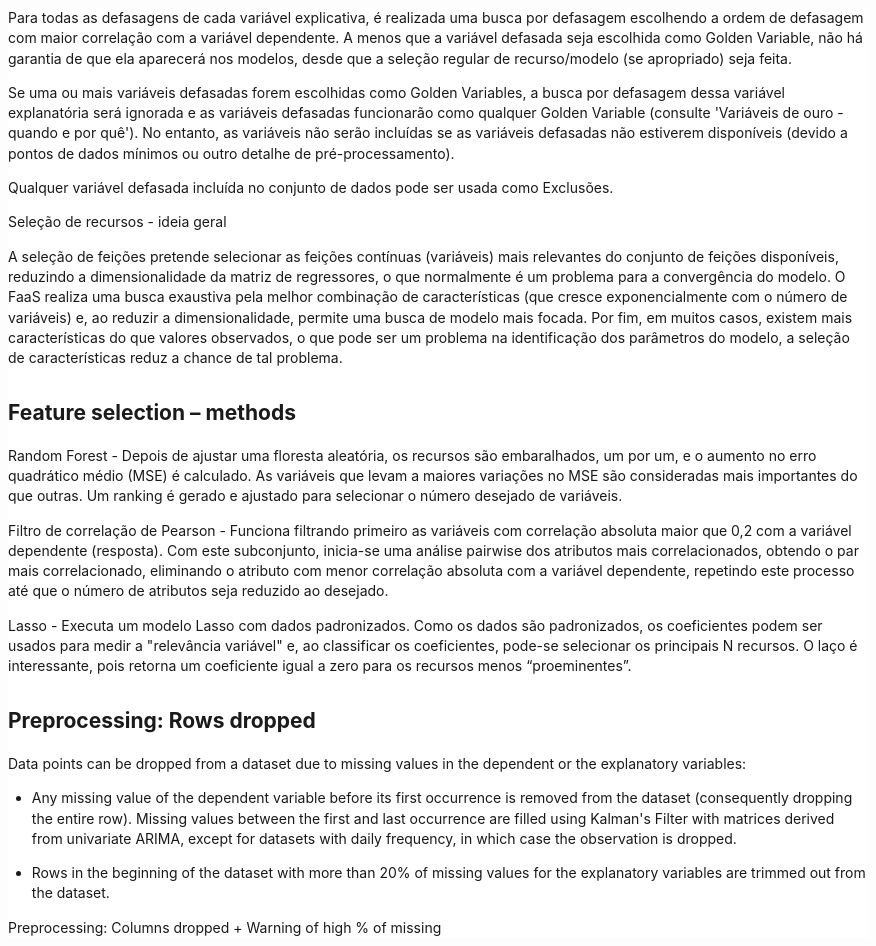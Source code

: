 Para todas as defasagens de cada variável explicativa, é realizada uma busca por defasagem escolhendo a ordem de defasagem com maior correlação com a variável dependente. A menos que a variável defasada seja escolhida como Golden Variable, não há garantia de que ela aparecerá nos modelos, desde que a seleção regular de recurso/modelo (se apropriado) seja feita.

Se uma ou mais variáveis defasadas forem escolhidas como Golden Variables, a busca por defasagem dessa variável explanatória será ignorada e as variáveis defasadas funcionarão como qualquer Golden Variable (consulte 'Variáveis de ouro - quando e por quê'). No entanto, as variáveis não serão incluídas se as variáveis defasadas não estiverem disponíveis (devido a pontos de dados mínimos ou outro detalhe de pré-processamento).

Qualquer variável defasada incluída no conjunto de dados pode ser usada como Exclusões.

Seleção de recursos - ideia geral

A seleção de feições pretende selecionar as feições contínuas (variáveis) mais relevantes do conjunto de feições disponíveis, reduzindo a dimensionalidade da matriz de regressores, o que normalmente é um problema para a convergência do modelo. O FaaS realiza uma busca exaustiva pela melhor combinação de características (que cresce exponencialmente com o número de variáveis) e, ao reduzir a dimensionalidade, permite uma busca de modelo mais focada. Por fim, em muitos casos, existem mais características do que valores observados, o que pode ser um problema na identificação dos parâmetros do modelo, a seleção de características reduz a chance de tal problema.

## Feature selection – methods 

Random Forest - Depois de ajustar uma floresta aleatória, os recursos são embaralhados, um por um, e o aumento no erro quadrático médio (MSE) é calculado. As variáveis que levam a maiores variações no MSE são consideradas mais importantes do que outras. Um ranking é gerado e ajustado para selecionar o número desejado de variáveis.

Filtro de correlação de Pearson - Funciona filtrando primeiro as variáveis com correlação absoluta maior que 0,2 com a variável dependente (resposta). Com este subconjunto, inicia-se uma análise pairwise dos atributos mais correlacionados, obtendo o par mais correlacionado, eliminando o atributo com menor correlação absoluta com a variável dependente, repetindo este processo até que o número de atributos seja reduzido ao desejado.

Lasso - Executa um modelo Lasso com dados padronizados. Como os dados são padronizados, os coeficientes podem ser usados para medir a "relevância variável" e, ao classificar os coeficientes, pode-se selecionar os principais N recursos. O laço é interessante, pois retorna um coeficiente igual a zero para os recursos menos “proeminentes”.

## Preprocessing: Rows dropped   

Data points can be dropped from a dataset due to missing values in the dependent or the explanatory variables: 

- Any missing value of the dependent variable before its first occurrence is removed from the dataset (consequently dropping the entire row). Missing values between the first and last occurrence are filled using Kalman's Filter with matrices derived from univariate ARIMA, except for datasets with daily frequency, in which case the observation is dropped.  

- Rows in the beginning of the dataset with more than 20% of missing values for the explanatory variables are trimmed out from the dataset. 

Preprocessing: Columns dropped + Warning of high % of missing   
